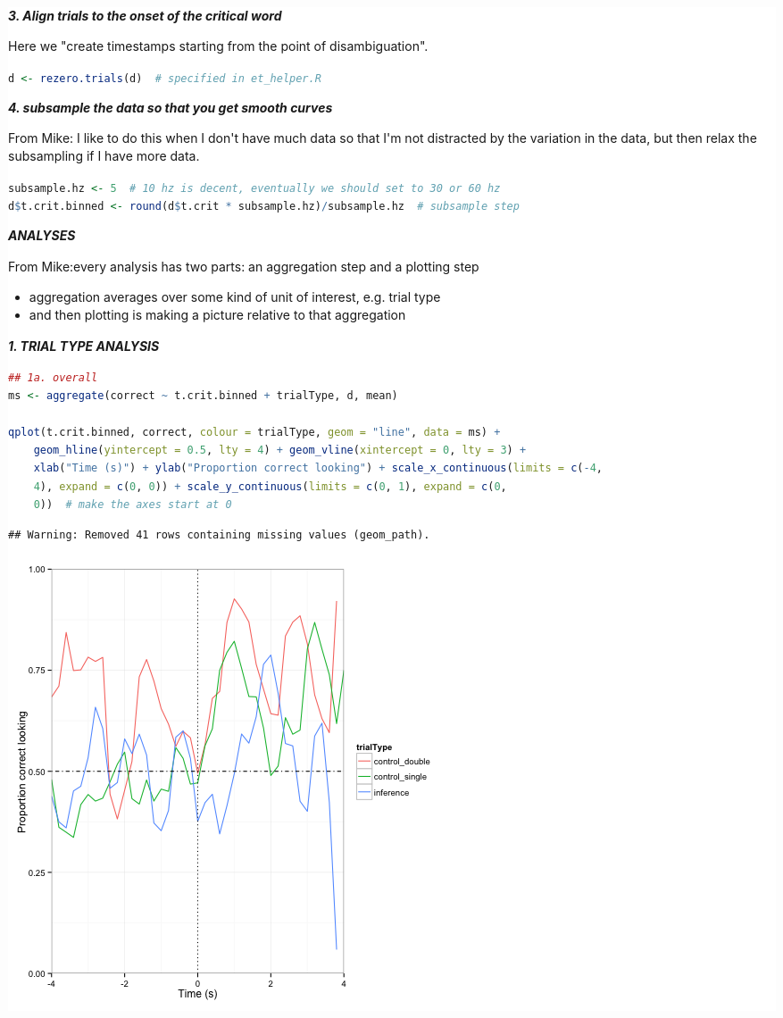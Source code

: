 
***3. Align trials to the onset of the critical word***

Here we "create timestamps starting from the point of disambiguation".


```r
d <- rezero.trials(d)  # specified in et_helper.R
```


***4. subsample the data so that you get smooth curves***

From Mike: I like to do this when I don't have much data so that I'm not distracted by the variation in the data, but then relax the subsampling if I have more data.


```r
subsample.hz <- 5  # 10 hz is decent, eventually we should set to 30 or 60 hz
d$t.crit.binned <- round(d$t.crit * subsample.hz)/subsample.hz  # subsample step
```


***ANALYSES***

From Mike:every analysis has two parts: an aggregation step and a plotting step
- aggregation averages over some kind of unit of interest, e.g. trial type
- and then plotting is making a picture relative to that aggregation

***1. TRIAL TYPE ANALYSIS***

```r
## 1a. overall
ms <- aggregate(correct ~ t.crit.binned + trialType, d, mean)

qplot(t.crit.binned, correct, colour = trialType, geom = "line", data = ms) + 
    geom_hline(yintercept = 0.5, lty = 4) + geom_vline(xintercept = 0, lty = 3) + 
    xlab("Time (s)") + ylab("Proportion correct looking") + scale_x_continuous(limits = c(-4, 
    4), expand = c(0, 0)) + scale_y_continuous(limits = c(0, 1), expand = c(0, 
    0))  # make the axes start at 0
```

```
## Warning: Removed 41 rows containing missing values (geom_path).
```

![plot of chunk unnamed-chunk-21](figure/unnamed-chunk-211.png) 